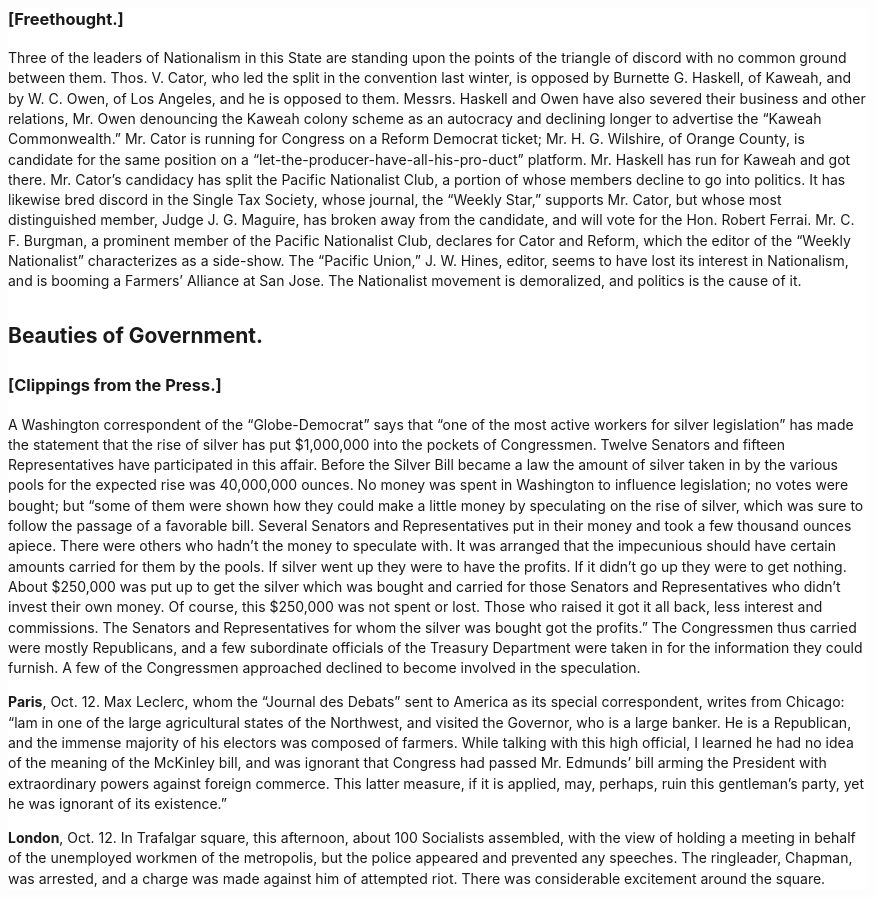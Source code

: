 ### [Freethought.]

Three of the leaders of Nationalism in this State are standing upon the points of the triangle of discord with no common ground between them. Thos. V. Cator, who led the split in the convention last winter, is opposed by Burnette G. Haskell, of Kaweah, and by W. C. Owen, of Los Angeles, and he is opposed to them. Messrs. Haskell and Owen have also severed their business and other relations, Mr. Owen denouncing the Kaweah colony scheme as an autocracy and declining longer to advertise the “Kaweah Commonwealth.” Mr. Cator is running for Congress on a Reform Democrat ticket; Mr. H. G. Wilshire, of Orange County, is candidate for the same position on a “let-the-producer-have-all-his-pro-duct” platform. Mr. Haskell has run for Kaweah and got there. Mr. Cator’s candidacy has split the Pacific Nationalist Club, a portion of whose members decline to go into politics. It has likewise bred discord in the Single Tax Society, whose journal, the “Weekly Star,” supports Mr. Cator, but whose most distinguished member, Judge J. G. Maguire, has broken away from the candidate, and will vote for the Hon. Robert Ferrai. Mr. C. F. Burgman, a prominent member of the Pacific Nationalist Club, declares for Cator and Reform, which the editor of the “Weekly Nationalist” characterizes as a side-show. The “Pacific Union,” J. W. Hines, editor, seems to have lost its interest in Nationalism, and is booming a Farmers’ Alliance at San Jose. The Nationalist movement is demoralized, and politics is the cause of it.

## Beauties of Government.

### [Clippings from the Press.]

A Washington correspondent of the “Globe-Democrat” says that “one of the most active workers for silver legislation” has made the statement that the rise of silver has put $1,000,000 into the pockets of Congressmen. Twelve Senators and fifteen Representatives have participated in this affair. Before the Silver Bill became a law the amount of silver taken in by the various pools for the expected rise was 40,000,000 ounces. No money was spent in Washington to influence legislation; no votes were bought; but “some of them were shown how they could make a little money by speculating on the rise of silver, which was sure to follow the passage of a favorable bill. Several Senators and Representatives put in their money and took a few thousand ounces apiece. There were others who hadn’t the money to speculate with. It was arranged that the impecunious should have certain amounts carried for them by the pools. If silver went up they were to have the profits. If it didn’t go up they were to get nothing. About $250,000 was put up to get the silver which was bought and carried for those Senators and Representatives who didn’t invest their own money. Of course, this $250,000 was not spent or lost. Those who raised it got it all back, less interest and commissions. The Senators and Representatives for whom the silver was bought got the profits.” The Congressmen thus carried were mostly Republicans, and a few subordinate officials of the Treasury Department were taken in for the information they could furnish. A few of the Congressmen approached declined to become involved in the speculation.

**Paris**, Oct. 12. Max Leclerc, whom the “Journal des Debats” sent to America as its special correspondent, writes from Chicago: “lam in one of the large agricultural states of the Northwest, and visited the Governor, who is a large banker. He is a Republican, and the immense majority of his electors was composed of farmers. While talking with this high official, I learned he had no idea of the meaning of the McKinley bill, and was ignorant that Congress had passed Mr. Edmunds’ bill arming the President with extraordinary powers against foreign commerce. This latter measure, if it is applied, may, perhaps, ruin this gentleman’s party, yet he was ignorant of its existence.”

**London**, Oct. 12. In Trafalgar square, this afternoon, about 100 Socialists assembled, with the view of holding a meeting in behalf of the unemployed workmen of the metropolis, but the police appeared and prevented any speeches. The ringleader, Chapman, was arrested, and a charge was made against him of attempted riot. There was considerable excitement around the square.
